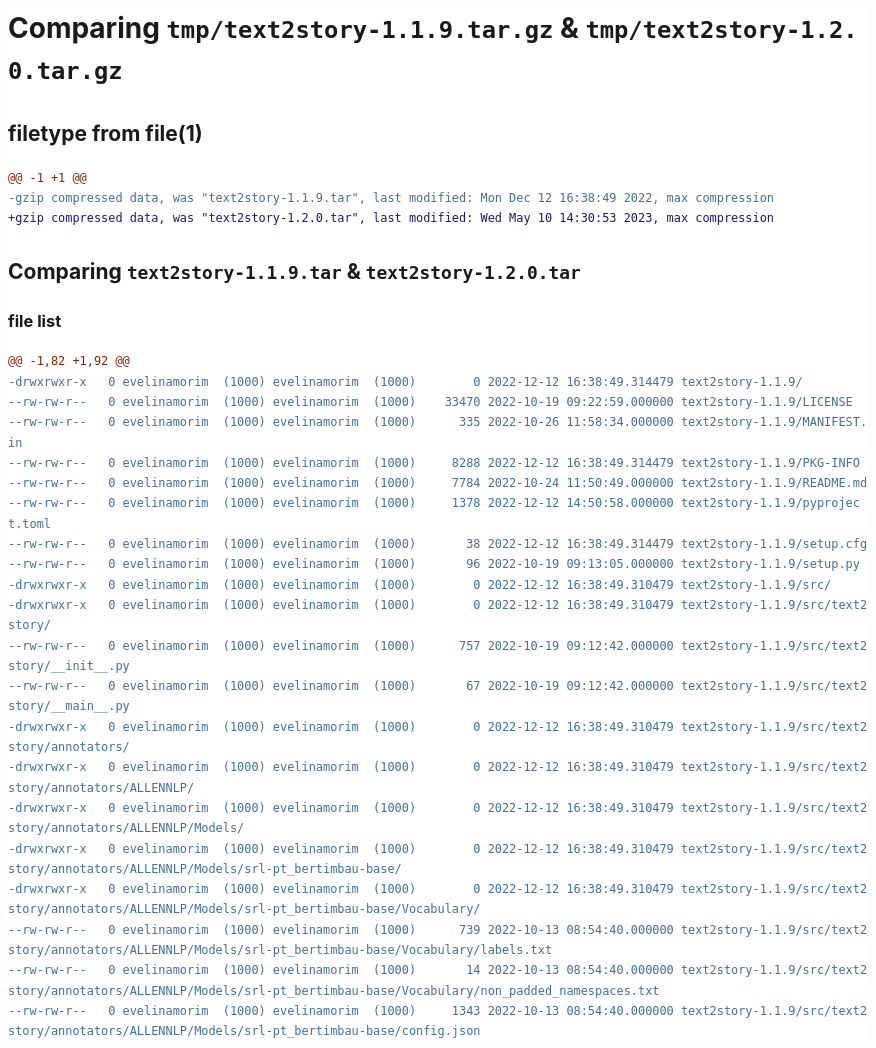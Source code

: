 # Comparing `tmp/text2story-1.1.9.tar.gz` & `tmp/text2story-1.2.0.tar.gz`

## filetype from file(1)

```diff
@@ -1 +1 @@
-gzip compressed data, was "text2story-1.1.9.tar", last modified: Mon Dec 12 16:38:49 2022, max compression
+gzip compressed data, was "text2story-1.2.0.tar", last modified: Wed May 10 14:30:53 2023, max compression
```

## Comparing `text2story-1.1.9.tar` & `text2story-1.2.0.tar`

### file list

```diff
@@ -1,82 +1,92 @@
-drwxrwxr-x   0 evelinamorim  (1000) evelinamorim  (1000)        0 2022-12-12 16:38:49.314479 text2story-1.1.9/
--rw-rw-r--   0 evelinamorim  (1000) evelinamorim  (1000)    33470 2022-10-19 09:22:59.000000 text2story-1.1.9/LICENSE
--rw-rw-r--   0 evelinamorim  (1000) evelinamorim  (1000)      335 2022-10-26 11:58:34.000000 text2story-1.1.9/MANIFEST.in
--rw-rw-r--   0 evelinamorim  (1000) evelinamorim  (1000)     8288 2022-12-12 16:38:49.314479 text2story-1.1.9/PKG-INFO
--rw-rw-r--   0 evelinamorim  (1000) evelinamorim  (1000)     7784 2022-10-24 11:50:49.000000 text2story-1.1.9/README.md
--rw-rw-r--   0 evelinamorim  (1000) evelinamorim  (1000)     1378 2022-12-12 14:50:58.000000 text2story-1.1.9/pyproject.toml
--rw-rw-r--   0 evelinamorim  (1000) evelinamorim  (1000)       38 2022-12-12 16:38:49.314479 text2story-1.1.9/setup.cfg
--rw-rw-r--   0 evelinamorim  (1000) evelinamorim  (1000)       96 2022-10-19 09:13:05.000000 text2story-1.1.9/setup.py
-drwxrwxr-x   0 evelinamorim  (1000) evelinamorim  (1000)        0 2022-12-12 16:38:49.310479 text2story-1.1.9/src/
-drwxrwxr-x   0 evelinamorim  (1000) evelinamorim  (1000)        0 2022-12-12 16:38:49.310479 text2story-1.1.9/src/text2story/
--rw-rw-r--   0 evelinamorim  (1000) evelinamorim  (1000)      757 2022-10-19 09:12:42.000000 text2story-1.1.9/src/text2story/__init__.py
--rw-rw-r--   0 evelinamorim  (1000) evelinamorim  (1000)       67 2022-10-19 09:12:42.000000 text2story-1.1.9/src/text2story/__main__.py
-drwxrwxr-x   0 evelinamorim  (1000) evelinamorim  (1000)        0 2022-12-12 16:38:49.310479 text2story-1.1.9/src/text2story/annotators/
-drwxrwxr-x   0 evelinamorim  (1000) evelinamorim  (1000)        0 2022-12-12 16:38:49.310479 text2story-1.1.9/src/text2story/annotators/ALLENNLP/
-drwxrwxr-x   0 evelinamorim  (1000) evelinamorim  (1000)        0 2022-12-12 16:38:49.310479 text2story-1.1.9/src/text2story/annotators/ALLENNLP/Models/
-drwxrwxr-x   0 evelinamorim  (1000) evelinamorim  (1000)        0 2022-12-12 16:38:49.310479 text2story-1.1.9/src/text2story/annotators/ALLENNLP/Models/srl-pt_bertimbau-base/
-drwxrwxr-x   0 evelinamorim  (1000) evelinamorim  (1000)        0 2022-12-12 16:38:49.310479 text2story-1.1.9/src/text2story/annotators/ALLENNLP/Models/srl-pt_bertimbau-base/Vocabulary/
--rw-rw-r--   0 evelinamorim  (1000) evelinamorim  (1000)      739 2022-10-13 08:54:40.000000 text2story-1.1.9/src/text2story/annotators/ALLENNLP/Models/srl-pt_bertimbau-base/Vocabulary/labels.txt
--rw-rw-r--   0 evelinamorim  (1000) evelinamorim  (1000)       14 2022-10-13 08:54:40.000000 text2story-1.1.9/src/text2story/annotators/ALLENNLP/Models/srl-pt_bertimbau-base/Vocabulary/non_padded_namespaces.txt
--rw-rw-r--   0 evelinamorim  (1000) evelinamorim  (1000)     1343 2022-10-13 08:54:40.000000 text2story-1.1.9/src/text2story/annotators/ALLENNLP/Models/srl-pt_bertimbau-base/config.json
```